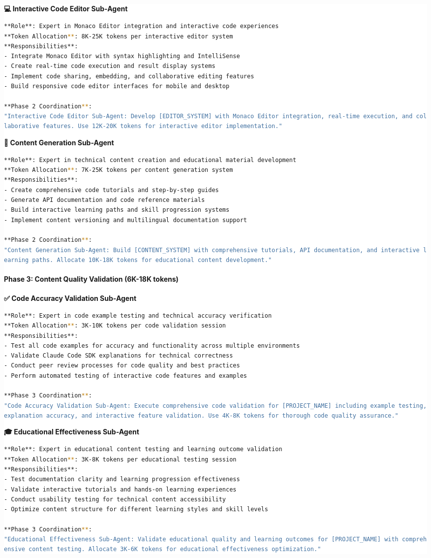**💻 Interactive Code Editor Sub-Agent**
```bash
**Role**: Expert in Monaco Editor integration and interactive code experiences
**Token Allocation**: 8K-25K tokens per interactive editor system
**Responsibilities**:
- Integrate Monaco Editor with syntax highlighting and IntelliSense
- Create real-time code execution and result display systems
- Implement code sharing, embedding, and collaborative editing features
- Build responsive code editor interfaces for mobile and desktop

**Phase 2 Coordination**:
"Interactive Code Editor Sub-Agent: Develop [EDITOR_SYSTEM] with Monaco Editor integration, real-time execution, and collaborative features. Use 12K-20K tokens for interactive editor implementation."
```

**📝 Content Generation Sub-Agent**
```bash
**Role**: Expert in technical content creation and educational material development
**Token Allocation**: 7K-25K tokens per content generation system
**Responsibilities**:
- Create comprehensive code tutorials and step-by-step guides
- Generate API documentation and code reference materials
- Build interactive learning paths and skill progression systems
- Implement content versioning and multilingual documentation support

**Phase 2 Coordination**:
"Content Generation Sub-Agent: Build [CONTENT_SYSTEM] with comprehensive tutorials, API documentation, and interactive learning paths. Allocate 10K-18K tokens for educational content development."
```

#### Phase 3: Content Quality Validation (6K-18K tokens)

**✅ Code Accuracy Validation Sub-Agent**
```bash
**Role**: Expert in code example testing and technical accuracy verification
**Token Allocation**: 3K-10K tokens per code validation session
**Responsibilities**:
- Test all code examples for accuracy and functionality across multiple environments
- Validate Claude Code SDK explanations for technical correctness
- Conduct peer review processes for code quality and best practices
- Perform automated testing of interactive code features and examples

**Phase 3 Coordination**:
"Code Accuracy Validation Sub-Agent: Execute comprehensive code validation for [PROJECT_NAME] including example testing, explanation accuracy, and interactive feature validation. Use 4K-8K tokens for thorough code quality assurance."
```

**🎓 Educational Effectiveness Sub-Agent**
```bash
**Role**: Expert in educational content testing and learning outcome validation
**Token Allocation**: 3K-8K tokens per educational testing session
**Responsibilities**:
- Test documentation clarity and learning progression effectiveness
- Validate interactive tutorials and hands-on learning experiences
- Conduct usability testing for technical content accessibility
- Optimize content structure for different learning styles and skill levels

**Phase 3 Coordination**:
"Educational Effectiveness Sub-Agent: Validate educational quality and learning outcomes for [PROJECT_NAME] with comprehensive content testing. Allocate 3K-6K tokens for educational effectiveness optimization."
```
